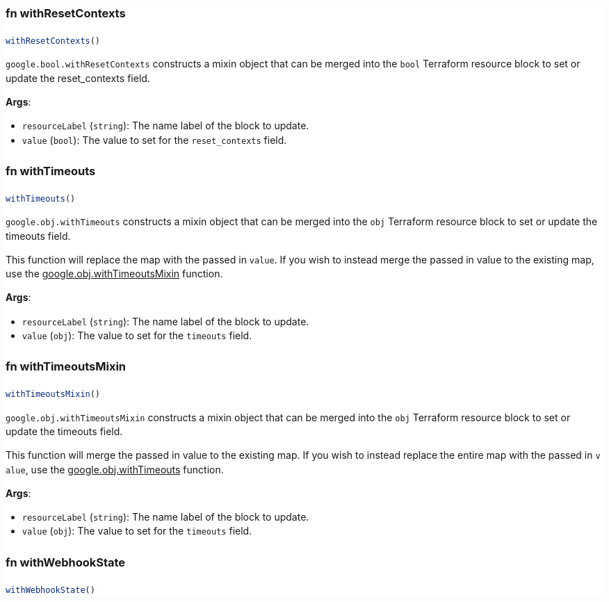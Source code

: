 
### fn withResetContexts

```ts
withResetContexts()
```

`google.bool.withResetContexts` constructs a mixin object that can be merged into the `bool`
Terraform resource block to set or update the reset_contexts field.



**Args**:
  - `resourceLabel` (`string`): The name label of the block to update.
  - `value` (`bool`): The value to set for the `reset_contexts` field.


### fn withTimeouts

```ts
withTimeouts()
```

`google.obj.withTimeouts` constructs a mixin object that can be merged into the `obj`
Terraform resource block to set or update the timeouts field.

This function will replace the map with the passed in `value`. If you wish to instead merge the
passed in value to the existing map, use the [google.obj.withTimeoutsMixin](TODO) function.

**Args**:
  - `resourceLabel` (`string`): The name label of the block to update.
  - `value` (`obj`): The value to set for the `timeouts` field.


### fn withTimeoutsMixin

```ts
withTimeoutsMixin()
```

`google.obj.withTimeoutsMixin` constructs a mixin object that can be merged into the `obj`
Terraform resource block to set or update the timeouts field.

This function will merge the passed in value to the existing map. If you wish
to instead replace the entire map with the passed in `value`, use the [google.obj.withTimeouts](TODO)
function.


**Args**:
  - `resourceLabel` (`string`): The name label of the block to update.
  - `value` (`obj`): The value to set for the `timeouts` field.


### fn withWebhookState

```ts
withWebhookState()
```
